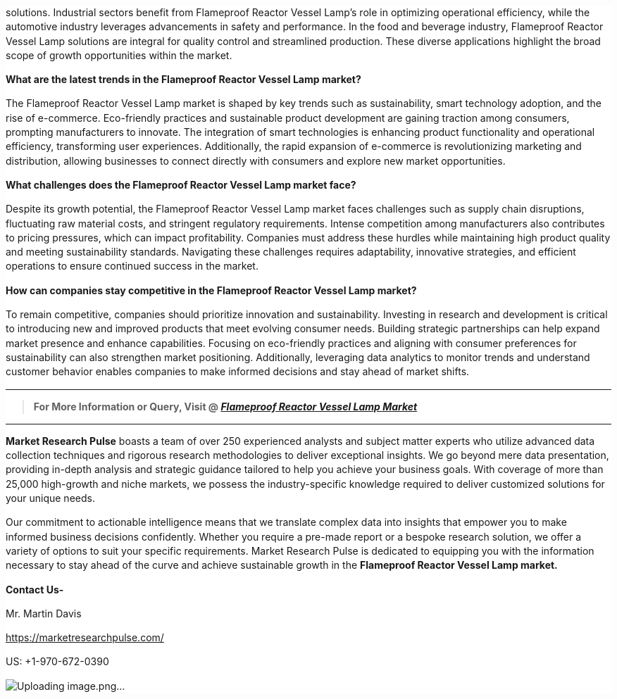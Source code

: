 solutions. Industrial sectors benefit from Flameproof Reactor Vessel Lamp&rsquo;s role in optimizing operational efficiency, while the automotive industry leverages advancements in safety and performance. In the food and beverage industry, Flameproof Reactor Vessel Lamp solutions are integral for quality control and streamlined production. These diverse applications highlight the broad scope of growth opportunities within the market.</p><p><strong>What are the latest trends in the Flameproof Reactor Vessel Lamp market?</strong></p><p>The Flameproof Reactor Vessel Lamp market is shaped by key trends such as sustainability, smart technology adoption, and the rise of e-commerce. Eco-friendly practices and sustainable product development are gaining traction among consumers, prompting manufacturers to innovate. The integration of smart technologies is enhancing product functionality and operational efficiency, transforming user experiences. Additionally, the rapid expansion of e-commerce is revolutionizing marketing and distribution, allowing businesses to connect directly with consumers and explore new market opportunities.</p><p><strong>What challenges does the Flameproof Reactor Vessel Lamp market face?</strong></p><p>Despite its growth potential, the Flameproof Reactor Vessel Lamp market faces challenges such as supply chain disruptions, fluctuating raw material costs, and stringent regulatory requirements. Intense competition among manufacturers also contributes to pricing pressures, which can impact profitability. Companies must address these hurdles while maintaining high product quality and meeting sustainability standards. Navigating these challenges requires adaptability, innovative strategies, and efficient operations to ensure continued success in the market.</p><p><strong>How can companies stay competitive in the Flameproof Reactor Vessel Lamp market?</strong></p><p>To remain competitive, companies should prioritize innovation and sustainability. Investing in research and development is critical to introducing new and improved products that meet evolving consumer needs. Building strategic partnerships can help expand market presence and enhance capabilities. Focusing on eco-friendly practices and aligning with consumer preferences for sustainability can also strengthen market positioning. Additionally, leveraging data analytics to monitor trends and understand customer behavior enables companies to make informed decisions and stay ahead of market shifts.</p><hr /><blockquote><p><strong>For More Information or Query, Visit @&nbsp;<em><a href="https://marketresearchpulse.com/report/42593/flameproof-reactor-vessel-lamp-market?utm_source=Linkedin&utm_medium=0117">Flameproof Reactor Vessel Lamp Market</a></em></strong></p></blockquote><hr /><p><strong>Market Research Pulse</strong> boasts a team of over 250 experienced analysts and subject matter experts who utilize advanced data collection techniques and rigorous research methodologies to deliver exceptional insights. We go beyond mere data presentation, providing in-depth analysis and strategic guidance tailored to help you achieve your business goals. With coverage of more than 25,000 high-growth and niche markets, we possess the industry-specific knowledge required to deliver customized solutions for your unique needs.</p><p>Our commitment to actionable intelligence means that we translate complex data into insights that empower you to make informed business decisions confidently. Whether you require a pre-made report or a bespoke research solution, we offer a variety of options to suit your specific requirements. Market Research Pulse is dedicated to equipping you with the information necessary to stay ahead of the curve and achieve sustainable growth in the <strong>Flameproof Reactor Vessel Lamp market.</strong></p><p><strong>Contact Us-</strong></p><p>Mr. Martin Davis</p><p>https://marketresearchpulse.com/</p><p>US: +1-970-672-0390</p>
![Uploading image.png…]()
